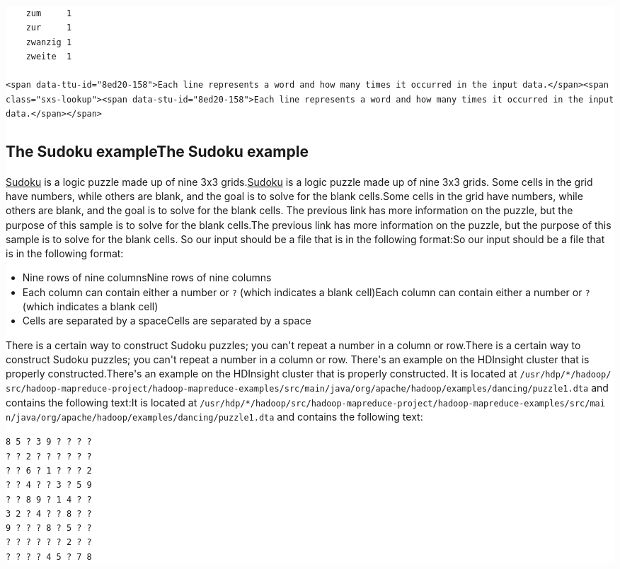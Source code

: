         zum     1
        zur     1
        zwanzig 1
        zweite  1

    <span data-ttu-id="8ed20-158">Each line represents a word and how many times it occurred in the input data.</span><span class="sxs-lookup"><span data-stu-id="8ed20-158">Each line represents a word and how many times it occurred in the input data.</span></span>

## <a name="the-sudoku-example"></a><span data-ttu-id="8ed20-159">The Sudoku example</span><span class="sxs-lookup"><span data-stu-id="8ed20-159">The Sudoku example</span></span>

<span data-ttu-id="8ed20-160">[Sudoku](https://en.wikipedia.org/wiki/Sudoku) is a logic puzzle made up of nine 3x3 grids.</span><span class="sxs-lookup"><span data-stu-id="8ed20-160">[Sudoku](https://en.wikipedia.org/wiki/Sudoku) is a logic puzzle made up of nine 3x3 grids.</span></span> <span data-ttu-id="8ed20-161">Some cells in the grid have numbers, while others are blank, and the goal is to solve for the blank cells.</span><span class="sxs-lookup"><span data-stu-id="8ed20-161">Some cells in the grid have numbers, while others are blank, and the goal is to solve for the blank cells.</span></span> <span data-ttu-id="8ed20-162">The previous link has more information on the puzzle, but the purpose of this sample is to solve for the blank cells.</span><span class="sxs-lookup"><span data-stu-id="8ed20-162">The previous link has more information on the puzzle, but the purpose of this sample is to solve for the blank cells.</span></span> <span data-ttu-id="8ed20-163">So our input should be a file that is in the following format:</span><span class="sxs-lookup"><span data-stu-id="8ed20-163">So our input should be a file that is in the following format:</span></span>

* <span data-ttu-id="8ed20-164">Nine rows of nine columns</span><span class="sxs-lookup"><span data-stu-id="8ed20-164">Nine rows of nine columns</span></span>
* <span data-ttu-id="8ed20-165">Each column can contain either a number or `?` (which indicates a blank cell)</span><span class="sxs-lookup"><span data-stu-id="8ed20-165">Each column can contain either a number or `?` (which indicates a blank cell)</span></span>
* <span data-ttu-id="8ed20-166">Cells are separated by a space</span><span class="sxs-lookup"><span data-stu-id="8ed20-166">Cells are separated by a space</span></span>

<span data-ttu-id="8ed20-167">There is a certain way to construct Sudoku puzzles; you can't repeat a number in a column or row.</span><span class="sxs-lookup"><span data-stu-id="8ed20-167">There is a certain way to construct Sudoku puzzles; you can't repeat a number in a column or row.</span></span> <span data-ttu-id="8ed20-168">There's an example on the HDInsight cluster that is properly constructed.</span><span class="sxs-lookup"><span data-stu-id="8ed20-168">There's an example on the HDInsight cluster that is properly constructed.</span></span> <span data-ttu-id="8ed20-169">It is located at `/usr/hdp/*/hadoop/src/hadoop-mapreduce-project/hadoop-mapreduce-examples/src/main/java/org/apache/hadoop/examples/dancing/puzzle1.dta` and contains the following text:</span><span class="sxs-lookup"><span data-stu-id="8ed20-169">It is located at `/usr/hdp/*/hadoop/src/hadoop-mapreduce-project/hadoop-mapreduce-examples/src/main/java/org/apache/hadoop/examples/dancing/puzzle1.dta` and contains the following text:</span></span>

    8 5 ? 3 9 ? ? ? ?
    ? ? 2 ? ? ? ? ? ?
    ? ? 6 ? 1 ? ? ? 2
    ? ? 4 ? ? 3 ? 5 9
    ? ? 8 9 ? 1 4 ? ?
    3 2 ? 4 ? ? 8 ? ?
    9 ? ? ? 8 ? 5 ? ?
    ? ? ? ? ? ? 2 ? ?
    ? ? ? ? 4 5 ? 7 8
